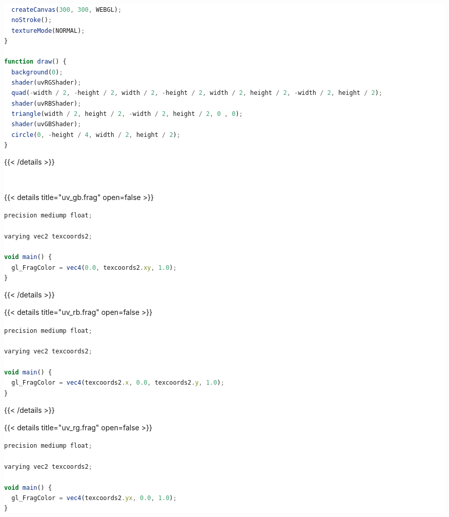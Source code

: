 ```js
  createCanvas(300, 300, WEBGL);
  noStroke();
  textureMode(NORMAL);
}

function draw() {
  background(0);
  shader(uvRGShader);
  quad(-width / 2, -height / 2, width / 2, -height / 2, width / 2, height / 2, -width / 2, height / 2);
  shader(uvRBShader);
  triangle(width / 2, height / 2, -width / 2, height / 2, 0 , 0);
  shader(uvGBShader);
  circle(0, -height / 4, width / 2, height / 2);
}
```

{{< /details >}}

<br/>

{{< details title="uv_gb.frag" open=false >}}

```js
precision mediump float;

varying vec2 texcoords2;

void main() {
  gl_FragColor = vec4(0.0, texcoords2.xy, 1.0);
}
```

{{< /details >}}

{{< details title="uv_rb.frag" open=false >}}

```js
precision mediump float;

varying vec2 texcoords2;

void main() {
  gl_FragColor = vec4(texcoords2.x, 0.0, texcoords2.y, 1.0);
}
```

{{< /details >}}

{{< details title="uv_rg.frag" open=false >}}

```js
precision mediump float;

varying vec2 texcoords2;

void main() {
  gl_FragColor = vec4(texcoords2.yx, 0.0, 1.0);
}
```
